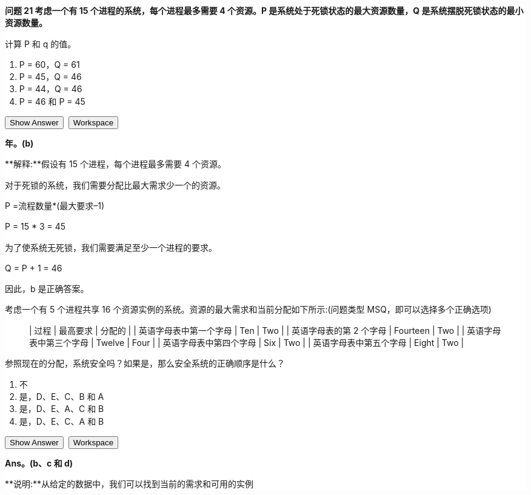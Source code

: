 **问题 21 考虑一个有 15 个进程的系统，每个进程最多需要 4 个资源。P 是系统处于死锁状态的最大资源数量，Q 是系统摆脱死锁状态的最小资源数量。**

计算 P 和 q 的值。

1.  P = 60，Q = 61
2.  P = 45，Q = 46
3.  P = 44，Q = 46
4.  P = 46 和 P = 45

<button class="showanswer" onclick="showhide(21)">Show Answer</button>  <button class="workspace" onclick="showworkspace(21)">Workspace</button> 

**年。(b)**

**解释:**假设有 15 个进程，每个进程最多需要 4 个资源。

对于死锁的系统，我们需要分配比最大需求少一个的资源。

P =流程数量*(最大要求–1)

P = 15 * 3 = 45

为了使系统无死锁，我们需要满足至少一个进程的要求。

Q = P + 1 = 46

因此，b 是正确答案。

考虑一个有 5 个进程共享 16 个资源实例的系统。资源的最大需求和当前分配如下所示:(问题类型 MSQ，即可以选择多个正确选项)

<figure class="wp-block-table">

| 过程 | 最高要求 | 分配的 |
| 英语字母表中第一个字母 | Ten | Two |
| 英语字母表的第 2 个字母 | Fourteen | Two |
| 英语字母表中第三个字母 | Twelve | Four |
| 英语字母表中第四个字母 | Six | Two |
| 英语字母表中第五个字母 | Eight | Two |

</figure>

参照现在的分配，系统安全吗？如果是，那么安全系统的正确顺序是什么？

1.  不
2.  是，D、E、C、B 和 A
3.  是，D、E、A、C 和 B
4.  是，D、E、C、A 和 B

<button class="showanswer" onclick="showhide(22)">Show Answer</button>  <button class="workspace" onclick="showworkspace(22)">Workspace</button> 

**Ans。(b、c 和 d)**

**说明:**从给定的数据中，我们可以找到当前的需求和可用的实例

<figure class="wp-block-table">
